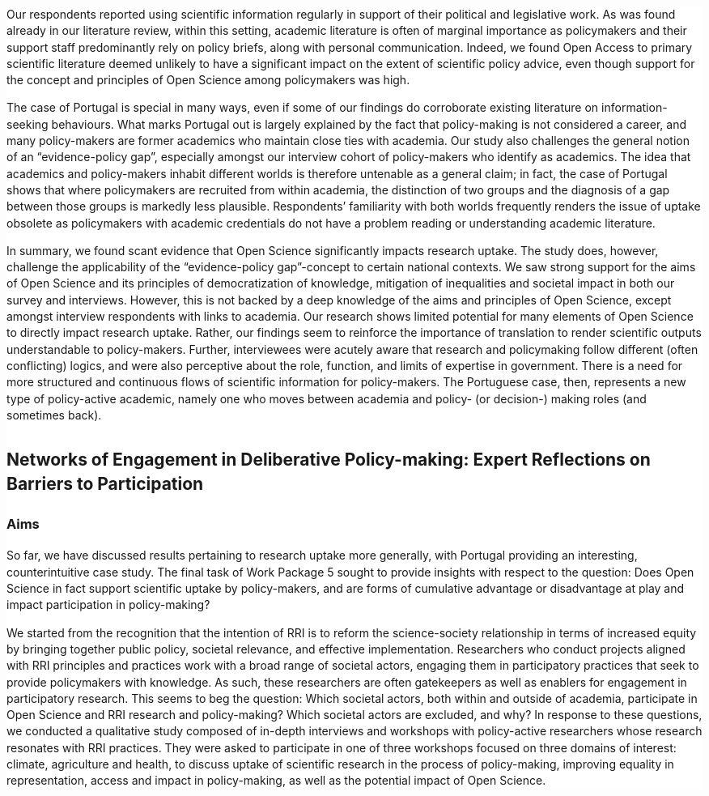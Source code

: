 Our respondents reported using scientific information regularly in support of their political and legislative work. As was found already in our literature review, within this setting, academic literature is often of marginal importance as policymakers and their support staff predominantly rely on policy briefs, along with personal communication. Indeed, we found Open Access to primary scientific literature deemed unlikely to have a significant impact on the extent of scientific policy advice, even though support for the concept and principles of Open Science among policymakers was high.

The case of Portugal is special in many ways, even if some of our findings do corroborate existing literature on information-seeking behaviours. What marks Portugal out is largely explained by the fact that policy-making is not considered a career, and many policy-makers are former academics who maintain close ties with academia. Our study also challenges the general notion of an “evidence-policy gap”, especially amongst our interview cohort of policy-makers who identify as academics. The idea that academics and policy-makers inhabit different worlds is therefore untenable as a general claim; in fact, the case of Portugal shows that where policymakers are recruited from within academia, the distinction of two groups and the diagnosis of a gap between those groups is markedly less plausible. Respondents’ familiarity with both worlds frequently renders the issue of uptake obsolete as policymakers with academic credentials do not have a problem reading or understanding academic literature.

In summary, we found scant evidence that Open Science significantly impacts research uptake. The study does, however, challenge the applicability of the “evidence-policy gap”-concept to certain national contexts. We saw strong support for the aims of Open Science and its principles of democratization of knowledge, mitigation of inequalities and societal impact in both our survey and interviews. However, this is not backed by a deep knowledge of the aims and principles of Open Science, except amongst interview respondents with links to academia. Our research shows limited potential for many elements of Open Science to directly impact research uptake. Rather, our findings seem to reinforce the importance of translation to render scientific outputs understandable to policy-makers. Further, interviewees were acutely aware that research and policymaking follow different (often conflicting) logics, and were also perceptive about the role, function, and limits of expertise in government. There is a need for more structured and continuous flows of scientific information for policy-makers. The Portuguese case, then, represents a new type of policy-active academic, namely one who moves between academia and policy- (or decision-) making roles (and sometimes back).

## Networks of Engagement in Deliberative Policy-making: Expert Reflections on Barriers to Participation
### Aims
So far, we have discussed results pertaining to research uptake more generally, with Portugal providing an interesting, counterintuitive case study. The final task of Work Package 5 sought to provide insights with respect to the question: Does Open Science in fact support scientific uptake by policy-makers, and are forms of cumulative advantage or disadvantage at play and impact participation in policy-making?

We started from the recognition that the intention of RRI is to reform the science-society relationship in terms of increased equity by bringing together public policy, societal relevance, and effective implementation. Researchers who conduct projects aligned with RRI principles and practices work with a broad range of societal actors, engaging them in participatory practices that seek to provide policymakers with knowledge. As such, these researchers are often gatekeepers as well as enablers for engagement in participatory research. This seems to beg the question: Which societal actors, both within and outside of academia, participate in Open Science and RRI research and policy-making? Which societal actors are excluded, and why? In response to these questions, we conducted a qualitative study composed of in-depth interviews and workshops with policy-active researchers whose research resonates with RRI practices. They were asked to participate in one of three workshops focused on three domains of interest: climate, agriculture and health, to discuss uptake of scientific research in the process of policy-making, improving equality in representation, access and impact in policy-making, as well as the potential impact of Open Science.
